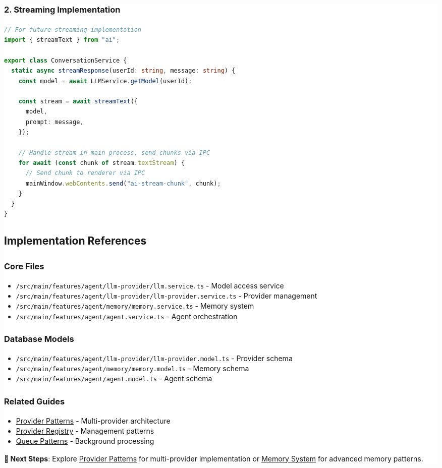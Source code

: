 ### **2. Streaming Implementation**

```typescript
// For future streaming implementation
import { streamText } from "ai";

export class ConversationService {
  static async streamResponse(userId: string, message: string) {
    const model = await LLMService.getModel(userId);

    const stream = await streamText({
      model,
      prompt: message,
    });

    // Handle stream in main process, send chunks via IPC
    for await (const chunk of stream.textStream) {
      // Send chunk to renderer via IPC
      mainWindow.webContents.send("ai-stream-chunk", chunk);
    }
  }
}
```

## Implementation References

### **Core Files**

- `/src/main/features/agent/llm-provider/llm.service.ts` - Model access service
- `/src/main/features/agent/llm-provider/llm-provider.service.ts` - Provider management
- `/src/main/features/agent/memory/memory.service.ts` - Memory system
- `/src/main/features/agent/agent.service.ts` - Agent orchestration

### **Database Models**

- `/src/main/features/agent/llm-provider/llm-provider.model.ts` - Provider schema
- `/src/main/features/agent/memory/memory.model.ts` - Memory schema
- `/src/main/features/agent/agent.model.ts` - Agent schema

### **Related Guides**

- [Provider Patterns](./ai-sdk-provider-patterns.md) - Multi-provider architecture
- [Provider Registry](./createProviderRegistry-implementation-guide.md) - Management patterns
- [Queue Patterns](./queue-patterns-implementation.md) - Background processing

**🎯 Next Steps**: Explore [Provider Patterns](./ai-sdk-provider-patterns.md) for multi-provider implementation or [Memory System](../../../src/main/features/agent/memory/) for advanced memory patterns.
